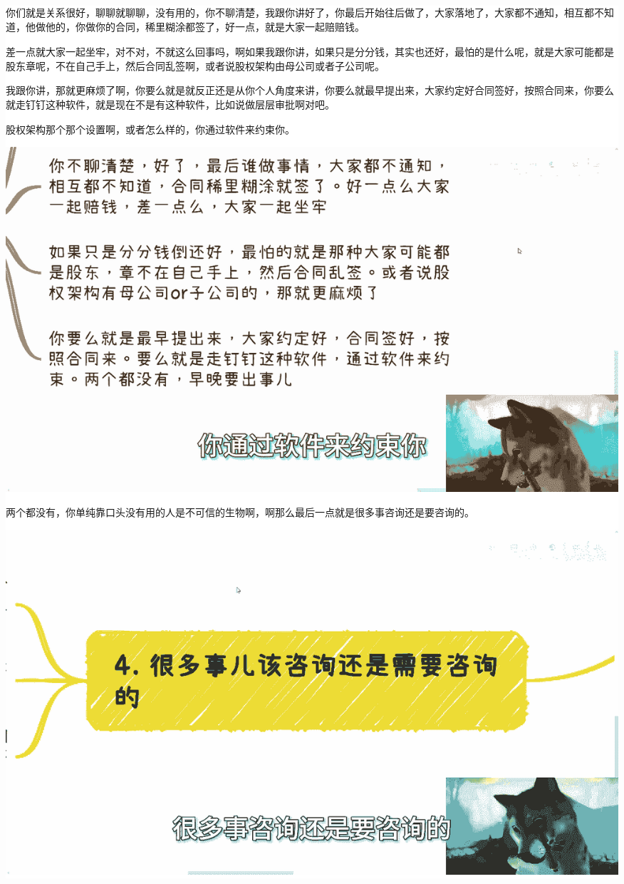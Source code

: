 你们就是关系很好，聊聊就聊聊，没有用的，你不聊清楚，我跟你讲好了，你最后开始往后做了，大家落地了，大家都不通知，相互都不知道，他做他的，你做你的合同，稀里糊涂都签了，好一点，就是大家一起赔赔钱。

差一点就大家一起坐牢，对不对，不就这么回事吗，啊如果我跟你讲，如果只是分分钱，其实也还好，最怕的是什么呢，就是大家可能都是股东章呢，不在自己手上，然后合同乱签啊，或者说股权架构由母公司或者子公司呢。

我跟你讲，那就更麻烦了啊，你要么就是就反正还是从你个人角度来讲，你要么就最早提出来，大家约定好合同签好，按照合同来，你要么就走钉钉这种软件，就是现在不是有这种软件，比如说做层层审批啊对吧。

股权架构那个那个设置啊，或者怎么样的，你通过软件来约束你。

![](img/3ce4aaec513dafb8826b7247f4430f3b_36.png)

两个都没有，你单纯靠口头没有用的人是不可信的生物啊，啊那么最后一点就是很多事咨询还是要咨询的。

![](img/3ce4aaec513dafb8826b7247f4430f3b_38.png)

